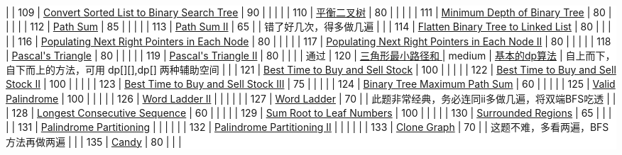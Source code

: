 |          | 109  | [Convert Sorted List to Binary Search Tree](https://leetcode-cn.com/problems/convert-sorted-list-to-binary-search-tree/) | 90     |                                                      |                                                              |
|          | 110  | [平衡二叉树](https://leetcode-cn.com/problems/balanced-binary-tree/) | 80     |                                                      |                                                              |
|          | 111  | [Minimum Depth of Binary Tree](https://leetcode-cn.com/problems/minimum-depth-of-binary-tree/) | 80     |                                                      |                                                              |
|          | 112  | [Path Sum](https://leetcode-cn.com/problems/path-sum/)       | 85     |                                                      |                                                              |
|          | 113  | [Path Sum II](https://leetcode-cn.com/problems/path-sum-ii/) | 65     |                                                      | 错了好几次，得多做几遍                                       |
|          | 114  | [Flatten Binary Tree to Linked List](https://leetcode-cn.com/problems/flatten-binary-tree-to-linked-list/) | 80     |                                                      |                                                              |
|          | 116  | [Populating Next Right Pointers in Each Node](https://leetcode-cn.com/problems/populating-next-right-pointers-in-each-node/) | 80     |                                                      |                                                              |
|          | 117  | [Populating Next Right Pointers in Each Node II](https://leetcode-cn.com/problems/populating-next-right-pointers-in-each-node-ii/) | 80     |                                                      |                                                              |
|          | 118  | [Pascal's Triangle](https://leetcode-cn.com/problems/pascals-triangle/) | 80     |                                                      |                                                              |
|          | 119  | [Pascal's Triangle II](https://leetcode-cn.com/problems/pascals-triangle-ii/description/) | 80     |                                                      |                                                              |
|  通过     |  120  | [三角形最小路径和 ](https://leetcode-cn.com/problems/triangle)     | medium   |  [基本的dp算法](../../src/main/dev/leetcode/solution/Solution120.java)              | 自上而下，自下而上的方法，可用 dp[][],dp[] 两种辅助空间  |
|          | 121  | [Best Time to Buy and Sell Stock](https://leetcode-cn.com/problems/best-time-to-buy-and-sell-stock/) | 100    |                                                      |                                                              |
|          | 122  | [Best Time to Buy and Sell Stock II](https://leetcode-cn.com/problems/best-time-to-buy-and-sell-stock-ii/) | 100    |                                                      |                                                              |
|          | 123  | [Best Time to Buy and Sell Stock III](https://leetcode-cn.com/problems/best-time-to-buy-and-sell-stock-iii/) | 75     |                                                      |                                                              |
|          | 124  | [Binary Tree Maximum Path Sum](https://leetcode-cn.com/problems/binary-tree-maximum-path-sum/) | 60     |                                                      |                                                              |
|          | 125  | [Valid Palindrome](https://leetcode-cn.com/problems/valid-palindrome/) | 100    |                                                      |                                                              |
|          | 126  | [Word Ladder II](https://leetcode-cn.com/problems/word-ladder-ii/) |        |                                                      |                                                              |
|          | 127  | [Word Ladder](https://leetcode-cn.com/problems/word-ladder/) | 70     |                                                      | 此题非常经典，务必连同ii多做几遍，将双端BFS吃透              |
|          | 128  | [Longest Consecutive Sequence](https://leetcode-cn.com/problems/longest-consecutive-sequence/) | 60     |                                                      |                                                              |
|          | 129  | [Sum Root to Leaf Numbers](https://leetcode-cn.com/problems/sum-root-to-leaf-numbers/) | 100    |                                                      |                                                              |
|          | 130  | [Surrounded Regions](https://leetcode-cn.com/problems/surrounded-regions/) | 65     |                                                      |                                                              |
|          | 131  | [Palindrome Partitioning](https://leetcode-cn.com/problems/palindrome-partitioning/) |        |                                                      |                                                              |
|          | 132  | [Palindrome Partitioning II](https://leetcode-cn.com/problems/palindrome-partitioning-ii/) |        |                                                      |                                                              |
|          | 133  | [Clone Graph](https://leetcode-cn.com/problems/clone-graph/) | 70     |                                                      | 这题不难，多看两遍，BFS方法再做两遍                          |
|          | 135  | [Candy](https://leetcode-cn.com/problems/candy/)             | 80     |                                                      |                                                              |